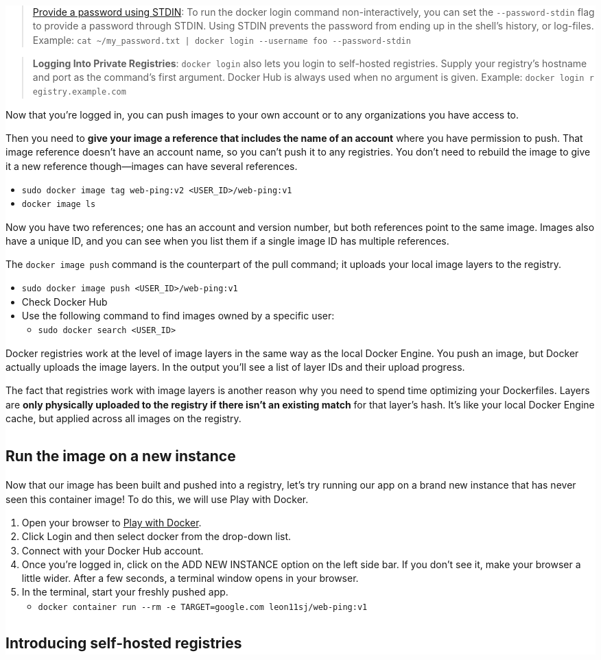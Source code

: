 > [Provide a password using STDIN](https://docs.docker.com/engine/reference/commandline/login/#provide-a-password-using-stdin): To run the docker login command non-interactively, you can set the `--password-stdin` flag to provide a password through STDIN. Using STDIN prevents the password from ending up in the shell’s history, or log-files. Example: `cat ~/my_password.txt | docker login --username foo --password-stdin`

> **Logging Into Private Registries**: `docker login` also lets you login to self-hosted registries. Supply your registry’s hostname and port as the command’s first argument. Docker Hub is always used when no argument is given. Example: `docker login registry.example.com`

Now that you’re logged in, you can push images to your own account or to any
organizations you have access to.

Then you need to **give your image a reference that includes the name of an account** where you have permission to push. That image reference doesn’t have an account name, so you can’t push it to any registries. You don’t need to rebuild the image to give it a new reference though—images can have several references.
- `sudo docker image tag web-ping:v2 <USER_ID>/web-ping:v1`
- `docker image ls`

Now you have two references; one has an account and version number, but both references point to the same image. Images also have a unique ID, and you can see when you list them if a single image ID has multiple references.

The `docker image push` command is the counterpart of the pull command; it uploads your local image layers to the registry.
- `sudo docker image push <USER_ID>/web-ping:v1`
- Check Docker Hub
- Use the following command to find images owned by a specific user:
    - `sudo docker search <USER_ID>`

Docker registries work at the level of image layers in the same way as the local Docker Engine. You push an image, but Docker actually uploads the image layers. In the output you’ll see a list of layer IDs and their upload progress.

The fact that registries work with image layers is another reason why you need to spend time optimizing your Dockerfiles. Layers are **only physically uploaded to the registry if there isn’t an existing match** for that layer’s hash. It’s like your local Docker Engine cache, but applied across all images on the registry.

## Run the image on a new instance
Now that our image has been built and pushed into a registry, let’s try running our app on a brand new instance that has never seen this container image! To do this, we will use Play with Docker.
1. Open your browser to [Play with Docker](https://labs.play-with-docker.com/).
2. Click Login and then select docker from the drop-down list.
3. Connect with your Docker Hub account.
4. Once you’re logged in, click on the ADD NEW INSTANCE option on the left side bar. If you don’t see it, make your browser a little wider. After a few seconds, a terminal window opens in your browser.
5. In the terminal, start your freshly pushed app.
    - `docker container run --rm -e TARGET=google.com leon11sj/web-ping:v1`

## Introducing self-hosted registries
